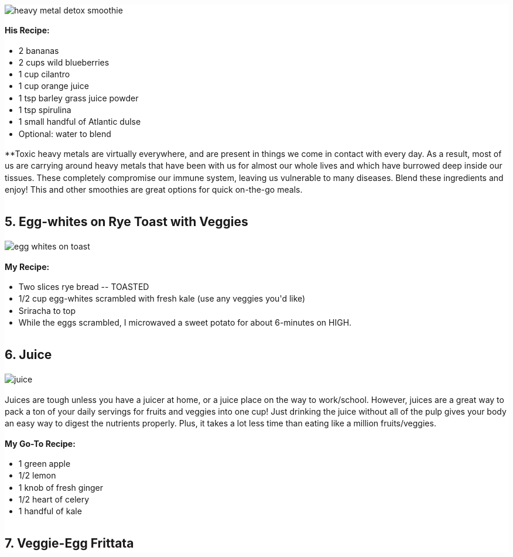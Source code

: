 ![heavy metal detox smoothie](/uploads/aa9266a909d89f35c03637a1b8dd981a.jpg)

**His Recipe:** 

* 2 bananas
* 2 cups wild blueberries
* 1 cup cilantro
* 1 cup orange juice
* 1 tsp barley grass juice powder
* 1 tsp spirulina
* 1 small handful of Atlantic dulse
* Optional: water to blend

\*\*Toxic heavy metals are virtually everywhere, and are present in things we come in contact with every day. As a result, most of us are carrying around heavy metals that have been with us for almost our whole lives and which have burrowed deep inside our tissues.
 These completely compromise our immune system, leaving us vulnerable to many diseases. Blend these ingredients and enjoy! This and other smoothies are great options for quick on-the-go meals. 



## 5. Egg-whites on Rye Toast with Veggies



![egg whites on toast](/uploads/470e64b9-11ad-48c5-b56c-44e5d44d90d4.jpg)

**My Recipe:**

* Two slices rye bread -- TOASTED
* 1/2 cup egg-whites scrambled with fresh kale (use any veggies you'd like)
* Sriracha to top
* While the eggs scrambled, I microwaved a sweet potato for about 6-minutes on HIGH. 



## 6. Juice

![juice](/uploads/807750ad-3d93-4dd2-95de-eb926424e8c7.jpg)


Juices are tough unless you have a juicer at home, or a juice place on the way to work/school. However, juices are a great way to pack a ton of your daily servings for fruits and veggies into one cup! Just drinking the juice without all of the pulp gives your body an easy way to digest the nutrients properly. Plus, it takes a lot less time than eating like a million fruits/veggies.

**My Go-To Recipe:**

* 1 green apple
* 1/2 lemon
* 1 knob of fresh ginger
* 1/2 heart of celery
* 1 handful of kale



## 7.  Veggie-Egg Frittata
